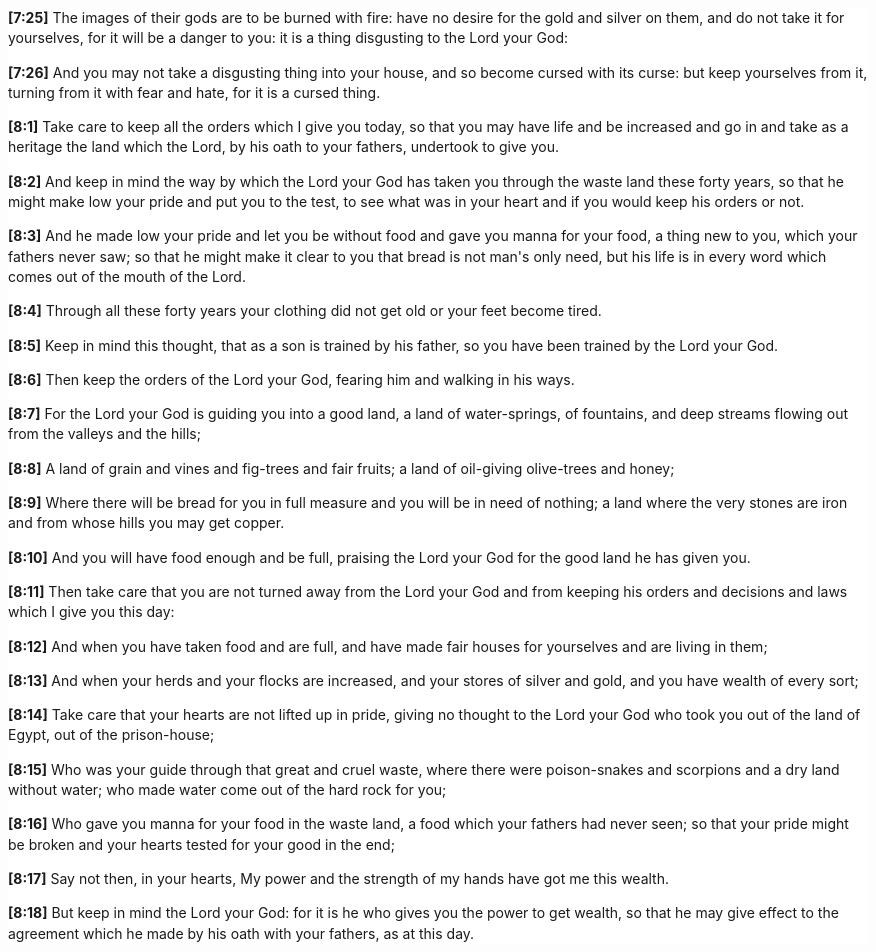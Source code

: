**[7:25]** The images of their gods are to be burned with fire: have no desire for the gold and silver on them, and do not take it for yourselves, for it will be a danger to you: it is a thing disgusting to the Lord your God:

**[7:26]** And you may not take a disgusting thing into your house, and so become cursed with its curse: but keep yourselves from it, turning from it with fear and hate, for it is a cursed thing.

**[8:1]** Take care to keep all the orders which I give you today, so that you may have life and be increased and go in and take as a heritage the land which the Lord, by his oath to your fathers, undertook to give you.

**[8:2]** And keep in mind the way by which the Lord your God has taken you through the waste land these forty years, so that he might make low your pride and put you to the test, to see what was in your heart and if you would keep his orders or not.

**[8:3]** And he made low your pride and let you be without food and gave you manna for your food, a thing new to you, which your fathers never saw; so that he might make it clear to you that bread is not man's only need, but his life is in every word which comes out of the mouth of the Lord.

**[8:4]** Through all these forty years your clothing did not get old or your feet become tired.

**[8:5]** Keep in mind this thought, that as a son is trained by his father, so you have been trained by the Lord your God.

**[8:6]** Then keep the orders of the Lord your God, fearing him and walking in his ways.

**[8:7]** For the Lord your God is guiding you into a good land, a land of water-springs, of fountains, and deep streams flowing out from the valleys and the hills;

**[8:8]** A land of grain and vines and fig-trees and fair fruits; a land of oil-giving olive-trees and honey;

**[8:9]** Where there will be bread for you in full measure and you will be in need of nothing; a land where the very stones are iron and from whose hills you may get copper.

**[8:10]** And you will have food enough and be full, praising the Lord your God for the good land he has given you.

**[8:11]** Then take care that you are not turned away from the Lord your God and from keeping his orders and decisions and laws which I give you this day:

**[8:12]** And when you have taken food and are full, and have made fair houses for yourselves and are living in them;

**[8:13]** And when your herds and your flocks are increased, and your stores of silver and gold, and you have wealth of every sort;

**[8:14]** Take care that your hearts are not lifted up in pride, giving no thought to the Lord your God who took you out of the land of Egypt, out of the prison-house;

**[8:15]** Who was your guide through that great and cruel waste, where there were poison-snakes and scorpions and a dry land without water; who made water come out of the hard rock for you;

**[8:16]** Who gave you manna for your food in the waste land, a food which your fathers had never seen; so that your pride might be broken and your hearts tested for your good in the end;

**[8:17]** Say not then, in your hearts, My power and the strength of my hands have got me this wealth.

**[8:18]** But keep in mind the Lord your God: for it is he who gives you the power to get wealth, so that he may give effect to the agreement which he made by his oath with your fathers, as at this day.

